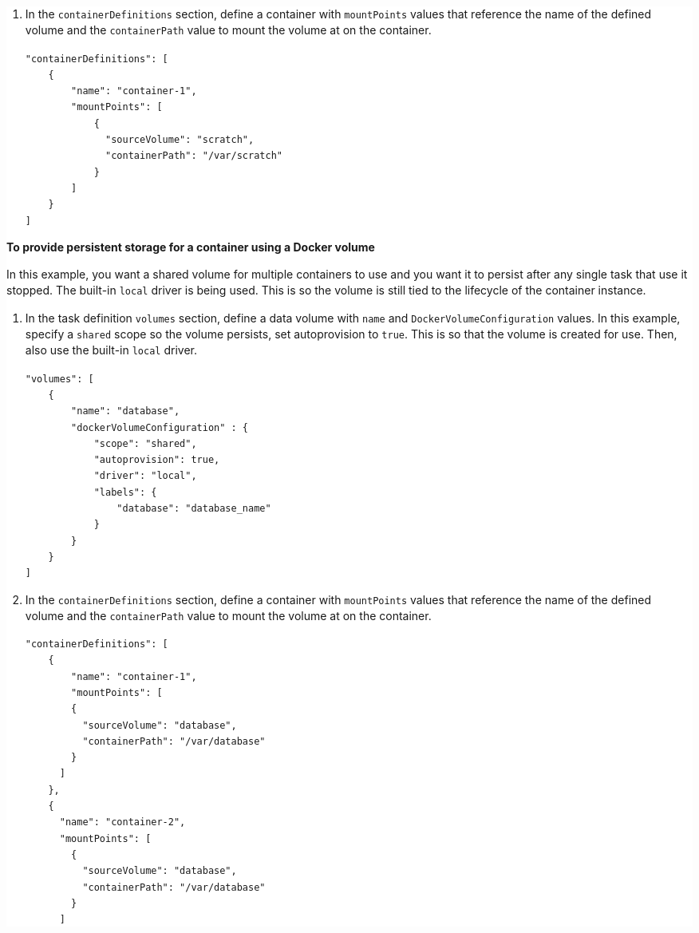 1. In the `containerDefinitions` section, define a container with `mountPoints` values that reference the name of the defined volume and the `containerPath` value to mount the volume at on the container\.

   ```
   "containerDefinitions": [
       {
           "name": "container-1",
           "mountPoints": [
               {
                 "sourceVolume": "scratch",
                 "containerPath": "/var/scratch"
               }
           ]
       }
   ]
   ```

**To provide persistent storage for a container using a Docker volume**

In this example, you want a shared volume for multiple containers to use and you want it to persist after any single task that use it stopped\. The built\-in `local` driver is being used\. This is so the volume is still tied to the lifecycle of the container instance\.

1. In the task definition `volumes` section, define a data volume with `name` and `DockerVolumeConfiguration` values\. In this example, specify a `shared` scope so the volume persists, set autoprovision to `true`\. This is so that the volume is created for use\. Then, also use the built\-in `local` driver\.

   ```
   "volumes": [
       {
           "name": "database",
           "dockerVolumeConfiguration" : {
               "scope": "shared",
               "autoprovision": true,
               "driver": "local",
               "labels": {
                   "database": "database_name"
               }
           }
       }
   ]
   ```

1. In the `containerDefinitions` section, define a container with `mountPoints` values that reference the name of the defined volume and the `containerPath` value to mount the volume at on the container\.

   ```
   "containerDefinitions": [
       {
           "name": "container-1",
           "mountPoints": [
           {
             "sourceVolume": "database",
             "containerPath": "/var/database"
           }
         ]
       },
       {
         "name": "container-2",
         "mountPoints": [
           {
             "sourceVolume": "database",
             "containerPath": "/var/database"
           }
         ]
   ```